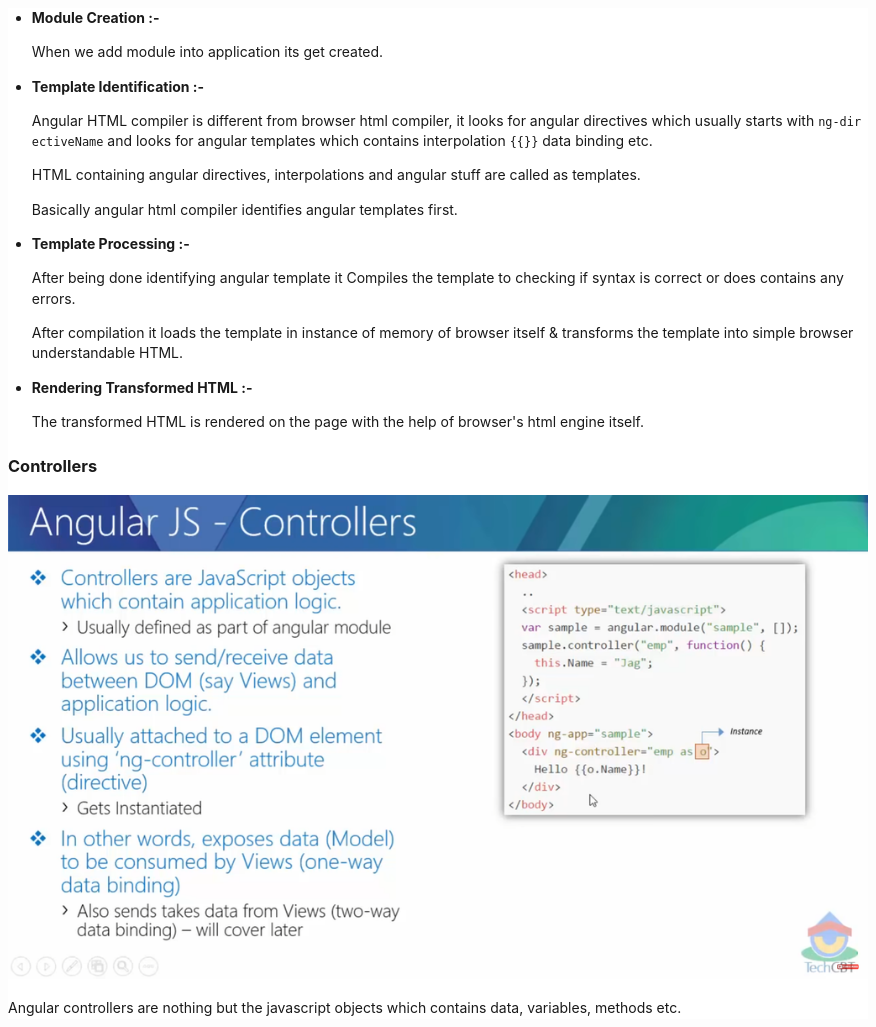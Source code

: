 - **Module Creation :-**

    When we add module into application its get created.

- **Template Identification :-**
  
    Angular HTML compiler is different from browser html compiler, it looks for angular directives which usually starts with `ng-directiveName` and looks for angular templates which contains interpolation `{{}}` data binding etc.

    HTML containing angular directives, interpolations and angular stuff are called as templates.

    Basically angular html compiler identifies angular templates first.

- **Template Processing :-**
  
  After being done identifying angular template it Compiles the template to checking if syntax is correct or does contains any errors.

  After compilation it loads the template in instance of memory of browser itself & transforms the template into simple browser understandable HTML.

- **Rendering Transformed HTML :-**
  
  The transformed HTML is rendered on the page with the help of browser's html engine itself.

### Controllers

<img src="./assets/controllers.png">

Angular controllers are nothing but the javascript objects which contains data, variables, methods etc.
